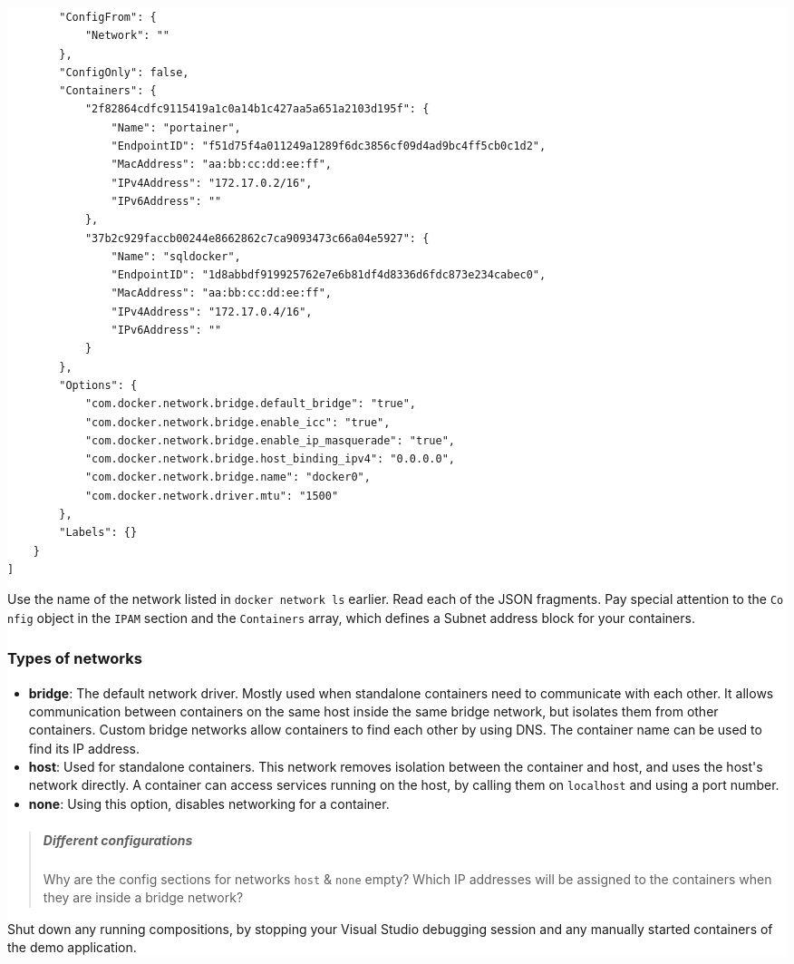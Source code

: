 ``` 
        "ConfigFrom": {
            "Network": ""
        },
        "ConfigOnly": false,
        "Containers": {
            "2f82864cdfc9115419a1c0a14b1c427aa5a651a2103d195f": {
                "Name": "portainer",
                "EndpointID": "f51d75f4a011249a1289f6dc3856cf09d4ad9bc4ff5cb0c1d2",
                "MacAddress": "aa:bb:cc:dd:ee:ff",
                "IPv4Address": "172.17.0.2/16",
                "IPv6Address": ""
            },
            "37b2c929faccb00244e8662862c7ca9093473c66a04e5927": {
                "Name": "sqldocker",
                "EndpointID": "1d8abbdf919925762e7e6b81df4d8336d6fdc873e234cabec0",
                "MacAddress": "aa:bb:cc:dd:ee:ff",
                "IPv4Address": "172.17.0.4/16",
                "IPv6Address": ""
            }
        },
        "Options": {
            "com.docker.network.bridge.default_bridge": "true",
            "com.docker.network.bridge.enable_icc": "true",
            "com.docker.network.bridge.enable_ip_masquerade": "true",
            "com.docker.network.bridge.host_binding_ipv4": "0.0.0.0",
            "com.docker.network.bridge.name": "docker0",
            "com.docker.network.driver.mtu": "1500"
        },
        "Labels": {}
    }
]
```
Use the name of the network listed in `docker network ls` earlier. 
Read each of the JSON fragments. Pay special attention to the `Config` object in the `IPAM` section and the `Containers` array, which defines a Subnet address block for your containers. 

### Types of networks
- **bridge**: The default network driver. Mostly used when standalone containers need to communicate with each other. It allows communication between containers on the same host inside the same bridge network, but isolates them from other containers. Custom bridge networks allow containers to find each other by using DNS. The container name can be used to find its IP address.
- **host**: Used for standalone containers. This network removes isolation between the container and host, and uses the host's network directly. A container can access services running on the host, by calling them on `localhost` and using a port number.
- **none**: Using this option, disables networking for a container.

> ##### Different configurations
> Why are the config sections for networks `host` & `none` empty?
> Which IP addresses will be assigned to the containers when they are inside a bridge network?

Shut down any running compositions, by stopping your Visual Studio debugging session and any manually started containers of the demo application.
